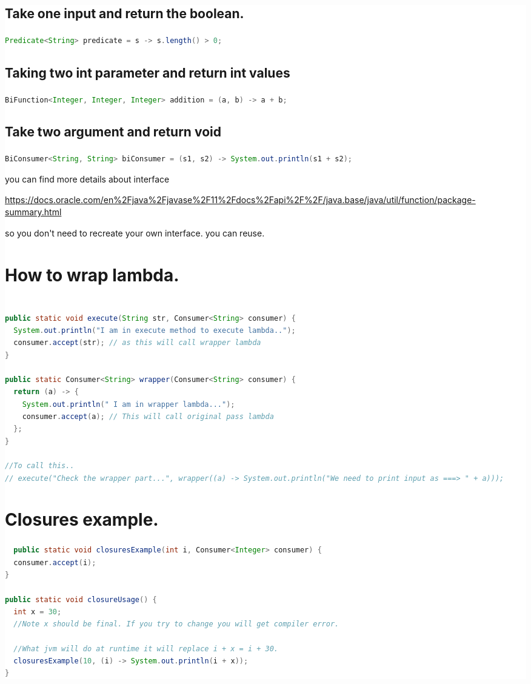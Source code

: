 ## Take one input and return the boolean.

```java 
Predicate<String> predicate = s -> s.length() > 0;
```

## Taking two int parameter and return int values

```java 
BiFunction<Integer, Integer, Integer> addition = (a, b) -> a + b;
```

## Take two argument and return void

```java
BiConsumer<String, String> biConsumer = (s1, s2) -> System.out.println(s1 + s2);
```

you can find more details about interface

https://docs.oracle.com/en%2Fjava%2Fjavase%2F11%2Fdocs%2Fapi%2F%2F/java.base/java/util/function/package-summary.html

so you don't need to recreate your own interface. you can reuse.

# How to wrap lambda.

```java 

public static void execute(String str, Consumer<String> consumer) {
  System.out.println("I am in execute method to execute lambda..");
  consumer.accept(str); // as this will call wrapper lambda
}

public static Consumer<String> wrapper(Consumer<String> consumer) {
  return (a) -> {
    System.out.println(" I am in wrapper lambda...");
    consumer.accept(a); // This will call original pass lambda
  };
}

//To call this.. 
// execute("Check the wrapper part...", wrapper((a) -> System.out.println("We need to print input as ===> " + a)));

```

# Closures example.

```java
  public static void closuresExample(int i, Consumer<Integer> consumer) {
  consumer.accept(i);
}

public static void closureUsage() {
  int x = 30;
  //Note x should be final. If you try to change you will get compiler error.

  //What jvm will do at runtime it will replace i + x = i + 30.
  closuresExample(10, (i) -> System.out.println(i + x));
}
  ```

